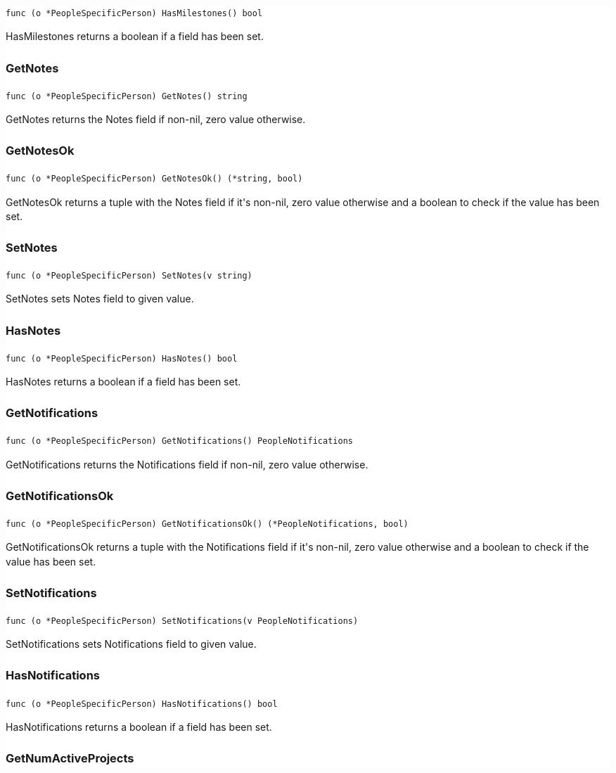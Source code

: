 `func (o *PeopleSpecificPerson) HasMilestones() bool`

HasMilestones returns a boolean if a field has been set.

### GetNotes

`func (o *PeopleSpecificPerson) GetNotes() string`

GetNotes returns the Notes field if non-nil, zero value otherwise.

### GetNotesOk

`func (o *PeopleSpecificPerson) GetNotesOk() (*string, bool)`

GetNotesOk returns a tuple with the Notes field if it's non-nil, zero value otherwise
and a boolean to check if the value has been set.

### SetNotes

`func (o *PeopleSpecificPerson) SetNotes(v string)`

SetNotes sets Notes field to given value.

### HasNotes

`func (o *PeopleSpecificPerson) HasNotes() bool`

HasNotes returns a boolean if a field has been set.

### GetNotifications

`func (o *PeopleSpecificPerson) GetNotifications() PeopleNotifications`

GetNotifications returns the Notifications field if non-nil, zero value otherwise.

### GetNotificationsOk

`func (o *PeopleSpecificPerson) GetNotificationsOk() (*PeopleNotifications, bool)`

GetNotificationsOk returns a tuple with the Notifications field if it's non-nil, zero value otherwise
and a boolean to check if the value has been set.

### SetNotifications

`func (o *PeopleSpecificPerson) SetNotifications(v PeopleNotifications)`

SetNotifications sets Notifications field to given value.

### HasNotifications

`func (o *PeopleSpecificPerson) HasNotifications() bool`

HasNotifications returns a boolean if a field has been set.

### GetNumActiveProjects
